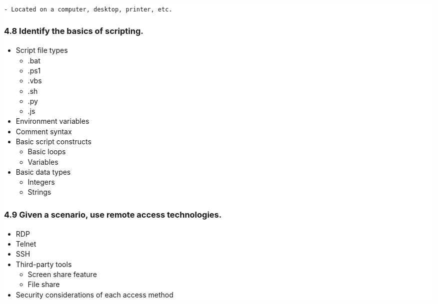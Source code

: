 	- Located on a computer, desktop, printer, etc.

### 4.8 Identify the basics of scripting.

- Script file types 
	- .bat 
	- .ps1 
	- .vbs 
	- .sh 
	- .py 
	- .js 
- Environment variables 
- Comment syntax 
- Basic script constructs 
	- Basic loops 
	- Variables 
- Basic data types 
	- Integers 
	- Strings

### 4.9 Given a scenario, use remote access technologies.

- RDP
- Telnet
- SSH
- Third-party tools
	- Screen share feature
	- File share
- Security considerations of each access method